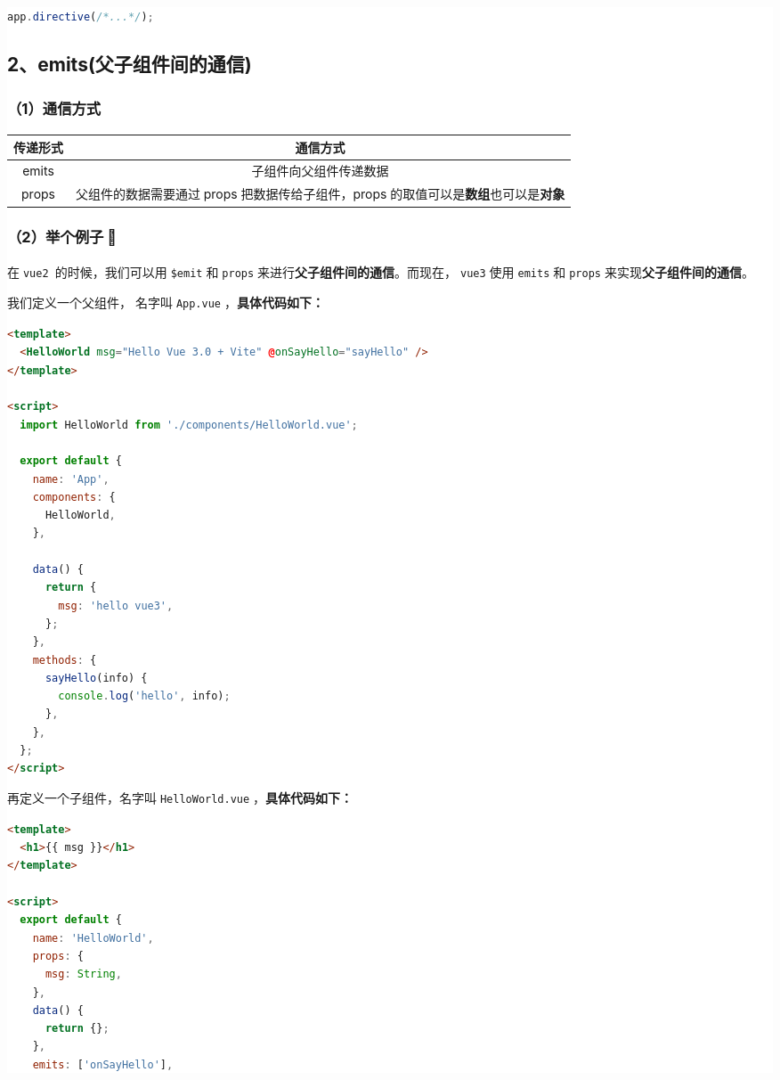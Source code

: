 ```js
app.directive(/*...*/);
```

## 2、emits(父子组件间的通信)

### （1）通信方式

| 传递形式 |                                        通信方式                                         |
| :------: | :-------------------------------------------------------------------------------------: |
|  emits   |                                 子组件向父组件传递数据                                  |
|  props   | 父组件的数据需要通过 props 把数据传给子组件，props 的取值可以是**数组**也可以是**对象** |

### （2）举个例子 🌰

在 `vue2 `的时候，我们可以用 `$emit` 和 `props` 来进行**父子组件间的通信**。而现在， `vue3` 使用 `emits` 和 `props` 来实现**父子组件间的通信**。

我们定义一个父组件， 名字叫 `App.vue` ，**具体代码如下：**

```html
<template>
  <HelloWorld msg="Hello Vue 3.0 + Vite" @onSayHello="sayHello" />
</template>

<script>
  import HelloWorld from './components/HelloWorld.vue';

  export default {
    name: 'App',
    components: {
      HelloWorld,
    },

    data() {
      return {
        msg: 'hello vue3',
      };
    },
    methods: {
      sayHello(info) {
        console.log('hello', info);
      },
    },
  };
</script>
```

再定义一个子组件，名字叫 `HelloWorld.vue` ，**具体代码如下：**

```html
<template>
  <h1>{{ msg }}</h1>
</template>

<script>
  export default {
    name: 'HelloWorld',
    props: {
      msg: String,
    },
    data() {
      return {};
    },
    emits: ['onSayHello'],
```